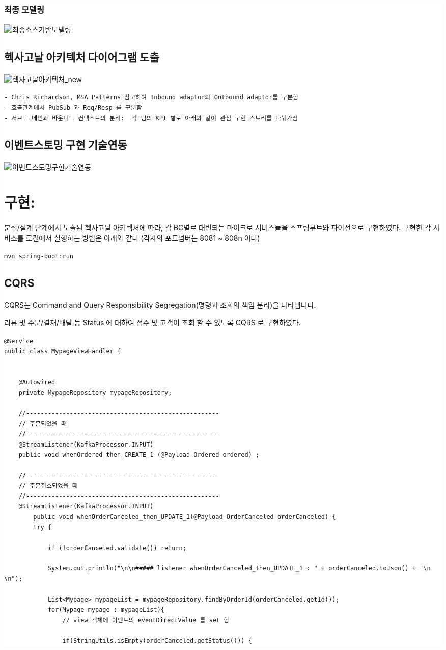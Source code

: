 ### 최종 모델링

![최종소스기반모델링](https://user-images.githubusercontent.com/84304227/122336179-635c8e00-cf77-11eb-9b4b-98c6b672c650.PNG)

## 헥사고날 아키텍처 다이어그램 도출
    
![헥사고날아키텍처_new](https://user-images.githubusercontent.com/84304227/122347692-4464f880-cf85-11eb-8567-c58a622aa929.png)


    - Chris Richardson, MSA Patterns 참고하여 Inbound adaptor와 Outbound adaptor를 구분함
    - 호출관계에서 PubSub 과 Req/Resp 를 구분함
    - 서브 도메인과 바운디드 컨텍스트의 분리:  각 팀의 KPI 별로 아래와 같이 관심 구현 스토리를 나눠가짐

## 이벤트스토밍 구현 기술연동

![이벤트스토밍구현기술연동](https://user-images.githubusercontent.com/84304227/122505402-3ec7eb00-d037-11eb-9d12-f03875dd68ad.PNG)

# 구현:

분석/설계 단계에서 도출된 헥사고날 아키텍처에 따라, 각 BC별로 대변되는 마이크로 서비스들을 스프링부트와 파이선으로 구현하였다. 
구현한 각 서비스를 로컬에서 실행하는 방법은 아래와 같다 (각자의 포트넘버는 8081 ~ 808n 이다)

```
mvn spring-boot:run
```

  
## CQRS
CQRS는 Command and Query Responsibility Segregation(명령과 조회의 책임 분리)을 나타냅니다.

리뷰 및 주문/결재/배달 등  Status 에 대하여 점주 및 고객이 조회 할 수 있도록 CQRS 로 구현하였다.

```
@Service
public class MypageViewHandler {


    @Autowired
    private MypageRepository mypageRepository;

    //-----------------------------------------------------
    // 주문되었을 때
    //-----------------------------------------------------
    @StreamListener(KafkaProcessor.INPUT)
    public void whenOrdered_then_CREATE_1 (@Payload Ordered ordered) ;

    //-----------------------------------------------------
    // 주문취소되었을 때
    //-----------------------------------------------------
    @StreamListener(KafkaProcessor.INPUT)
        public void whenOrderCanceled_then_UPDATE_1(@Payload OrderCanceled orderCanceled) {
        try {

            if (!orderCanceled.validate()) return;

            System.out.println("\n\n##### listener whenOrderCanceled_then_UPDATE_1 : " + orderCanceled.toJson() + "\n\n");

            List<Mypage> mypageList = mypageRepository.findByOrderId(orderCanceled.getId());
            for(Mypage mypage : mypageList){
                // view 객체에 이벤트의 eventDirectValue 를 set 함

                if(StringUtils.isEmpty(orderCanceled.getStatus())) {
```